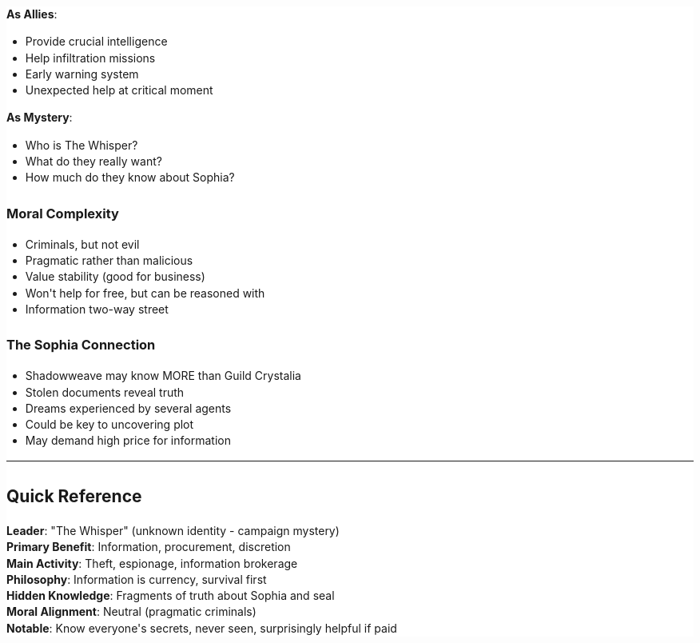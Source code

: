 **As Allies**:
- Provide crucial intelligence
- Help infiltration missions
- Early warning system
- Unexpected help at critical moment

**As Mystery**:
- Who is The Whisper?
- What do they really want?
- How much do they know about Sophia?

### Moral Complexity
- Criminals, but not evil
- Pragmatic rather than malicious
- Value stability (good for business)
- Won't help for free, but can be reasoned with
- Information two-way street

### The Sophia Connection
- Shadowweave may know MORE than Guild Crystalia
- Stolen documents reveal truth
- Dreams experienced by several agents
- Could be key to uncovering plot
- May demand high price for information

---

## Quick Reference

**Leader**: "The Whisper" (unknown identity - campaign mystery)  
**Primary Benefit**: Information, procurement, discretion  
**Main Activity**: Theft, espionage, information brokerage  
**Philosophy**: Information is currency, survival first  
**Hidden Knowledge**: Fragments of truth about Sophia and seal  
**Moral Alignment**: Neutral (pragmatic criminals)  
**Notable**: Know everyone's secrets, never seen, surprisingly helpful if paid
